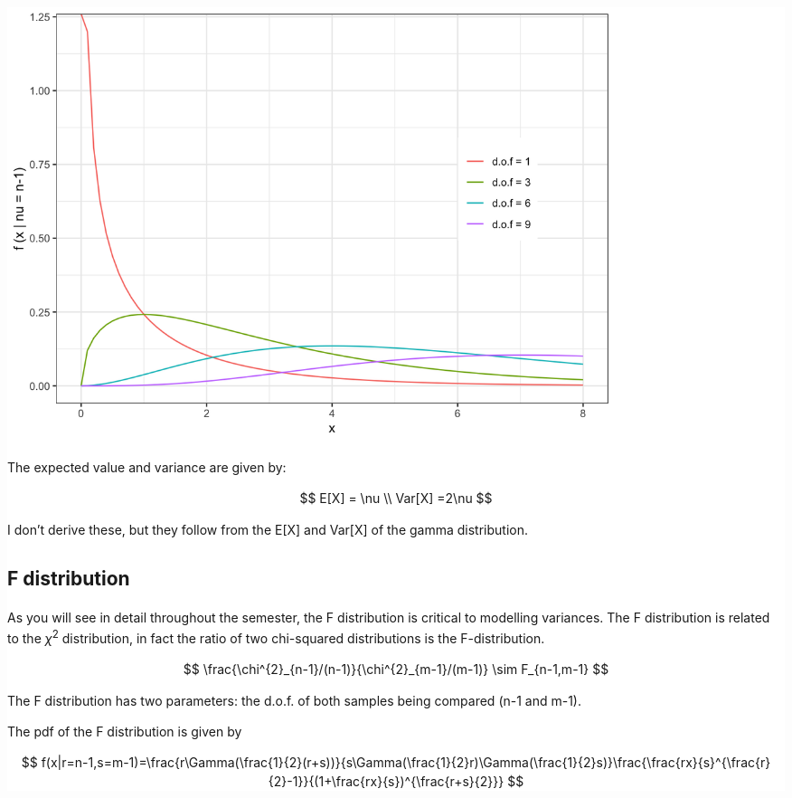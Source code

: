 <img src="Week-4-lecture_files/figure-html/unnamed-chunk-4-1.png" width="672" />

The expected value and variance are given by:

$$ E[X] = \nu \\ Var[X] =2\nu  $$

I don’t derive these, but they follow from the E[X] and Var[X] of the gamma distribution.

F distribution
-------------

As you will see in detail throughout the semester, the F distribution is critical to modelling variances. The F distribution is related to the $\chi^{2}$ distribution, in fact the ratio of two chi-squared distributions is the F-distribution.

$$
\frac{\chi^{2}_{n-1}/(n-1)}{\chi^{2}_{m-1}/(m-1)} \sim F_{n-1,m-1}
$$

The F distribution has two parameters: the d.o.f. of both samples being compared (n-1 and m-1).

The pdf of the F distribution is given by

$$
f(x|r=n-1,s=m-1)=\frac{r\Gamma(\frac{1}{2}(r+s))}{s\Gamma(\frac{1}{2}r)\Gamma(\frac{1}{2}s)}\frac{\frac{rx}{s}^{\frac{r}{2}-1}}{(1+\frac{rx}{s})^{\frac{r+s}{2}}}
$$
